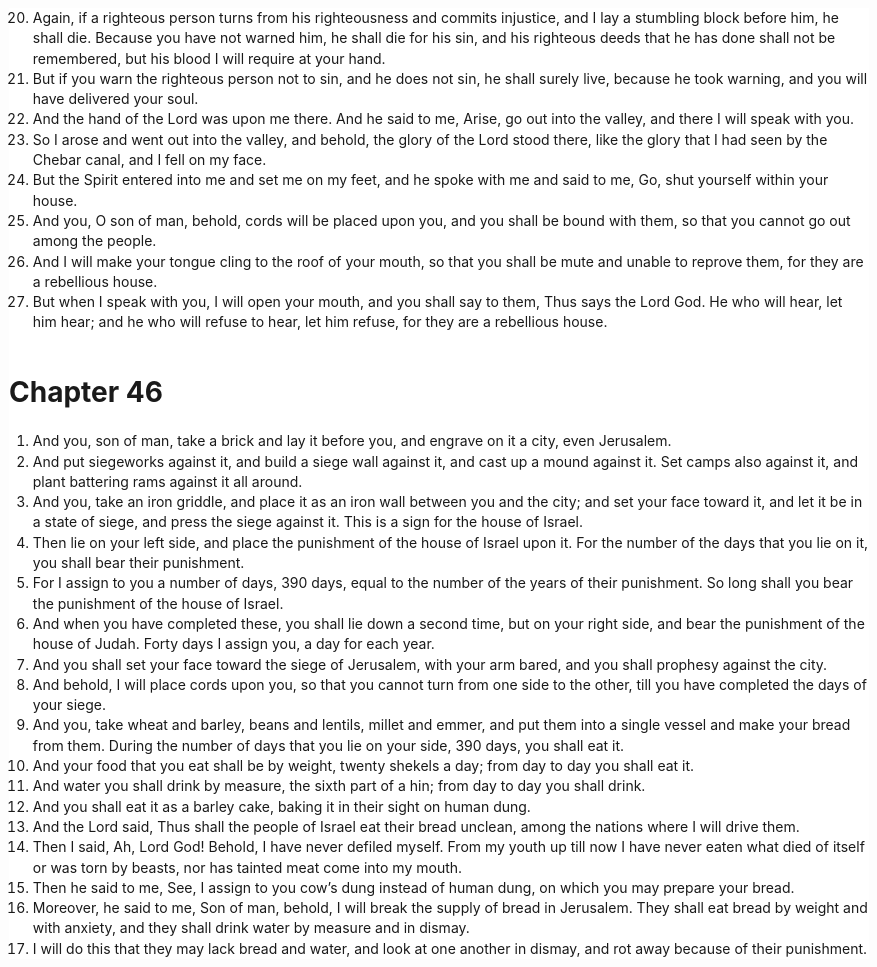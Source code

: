 20. Again, if a righteous person turns from his righteousness and commits injustice, and I lay a stumbling block before him, he shall die. Because you have not warned him, he shall die for his sin, and his righteous deeds that he has done shall not be remembered, but his blood I will require at your hand.
21. But if you warn the righteous person not to sin, and he does not sin, he shall surely live, because he took warning, and you will have delivered your soul.
22. And the hand of the Lord was upon me there. And he said to me, Arise, go out into the valley, and there I will speak with you.
23. So I arose and went out into the valley, and behold, the glory of the Lord stood there, like the glory that I had seen by the Chebar canal, and I fell on my face.
24. But the Spirit entered into me and set me on my feet, and he spoke with me and said to me, Go, shut yourself within your house.
25. And you, O son of man, behold, cords will be placed upon you, and you shall be bound with them, so that you cannot go out among the people.
26. And I will make your tongue cling to the roof of your mouth, so that you shall be mute and unable to reprove them, for they are a rebellious house.
27. But when I speak with you, I will open your mouth, and you shall say to them, Thus says the Lord God. He who will hear, let him hear; and he who will refuse to hear, let him refuse, for they are a rebellious house.

# Chapter 46

1. And you, son of man, take a brick and lay it before you, and engrave on it a city, even Jerusalem.
2. And put siegeworks against it, and build a siege wall against it, and cast up a mound against it. Set camps also against it, and plant battering rams against it all around.
3. And you, take an iron griddle, and place it as an iron wall between you and the city; and set your face toward it, and let it be in a state of siege, and press the siege against it. This is a sign for the house of Israel.
4. Then lie on your left side, and place the punishment of the house of Israel upon it. For the number of the days that you lie on it, you shall bear their punishment.
5. For I assign to you a number of days, 390 days, equal to the number of the years of their punishment. So long shall you bear the punishment of the house of Israel.
6. And when you have completed these, you shall lie down a second time, but on your right side, and bear the punishment of the house of Judah. Forty days I assign you, a day for each year.
7. And you shall set your face toward the siege of Jerusalem, with your arm bared, and you shall prophesy against the city.
8. And behold, I will place cords upon you, so that you cannot turn from one side to the other, till you have completed the days of your siege.
9. And you, take wheat and barley, beans and lentils, millet and emmer, and put them into a single vessel and make your bread from them. During the number of days that you lie on your side, 390 days, you shall eat it.
10. And your food that you eat shall be by weight, twenty shekels a day; from day to day you shall eat it.
11. And water you shall drink by measure, the sixth part of a hin; from day to day you shall drink.
12. And you shall eat it as a barley cake, baking it in their sight on human dung.
13. And the Lord said, Thus shall the people of Israel eat their bread unclean, among the nations where I will drive them.
14. Then I said, Ah, Lord God! Behold, I have never defiled myself. From my youth up till now I have never eaten what died of itself or was torn by beasts, nor has tainted meat come into my mouth.
15. Then he said to me, See, I assign to you cow’s dung instead of human dung, on which you may prepare your bread.
16. Moreover, he said to me, Son of man, behold, I will break the supply of bread in Jerusalem. They shall eat bread by weight and with anxiety, and they shall drink water by measure and in dismay.
17. I will do this that they may lack bread and water, and look at one another in dismay, and rot away because of their punishment.
